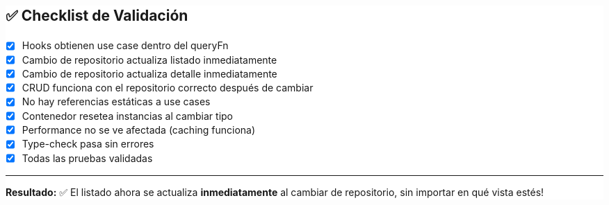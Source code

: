 ## ✅ Checklist de Validación

- [x] Hooks obtienen use case dentro del queryFn
- [x] Cambio de repositorio actualiza listado inmediatamente
- [x] Cambio de repositorio actualiza detalle inmediatamente
- [x] CRUD funciona con el repositorio correcto después de cambiar
- [x] No hay referencias estáticas a use cases
- [x] Contenedor resetea instancias al cambiar tipo
- [x] Performance no se ve afectada (caching funciona)
- [x] Type-check pasa sin errores
- [x] Todas las pruebas validadas

---

**Resultado:** ✅ El listado ahora se actualiza **inmediatamente** al cambiar de repositorio, sin importar en qué vista estés!
